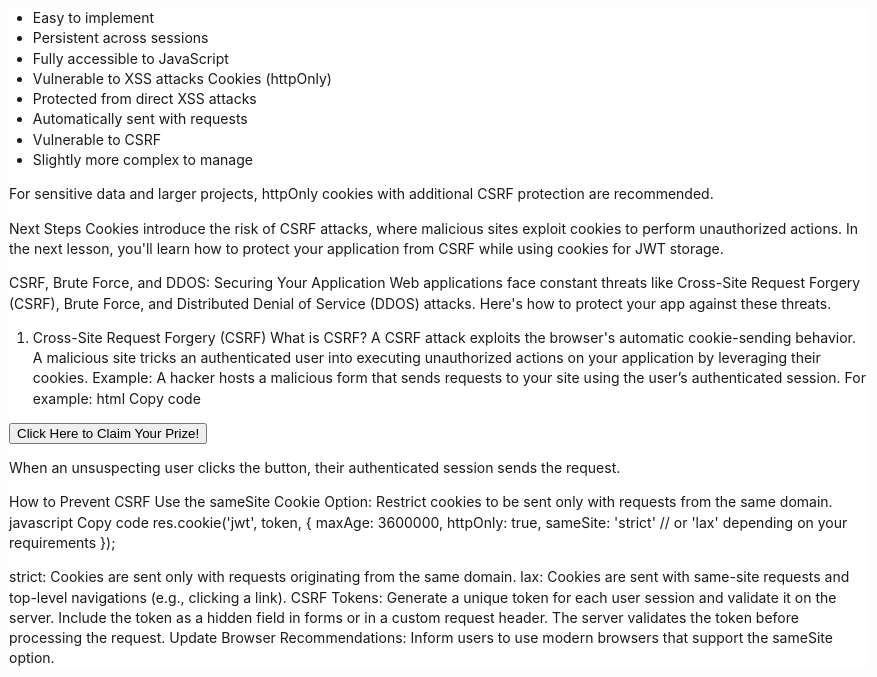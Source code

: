 - Easy to implement
- Persistent across sessions
- Fully accessible to JavaScript
- Vulnerable to XSS attacks
  Cookies (httpOnly)
- Protected from direct XSS attacks
- Automatically sent with requests
- Vulnerable to CSRF
- Slightly more complex to manage

For sensitive data and larger projects, httpOnly cookies with additional CSRF protection are recommended.

Next Steps
Cookies introduce the risk of CSRF attacks, where malicious sites exploit cookies to perform unauthorized actions. In the next lesson, you'll learn how to protect your application from CSRF while using cookies for JWT storage.

CSRF, Brute Force, and DDOS: Securing Your Application
Web applications face constant threats like Cross-Site Request Forgery (CSRF), Brute Force, and Distributed Denial of Service (DDOS) attacks. Here's how to protect your app against these threats.

1. Cross-Site Request Forgery (CSRF)
What is CSRF?
A CSRF attack exploits the browser's automatic cookie-sending behavior.
A malicious site tricks an authenticated user into executing unauthorized actions on your application by leveraging their cookies.
Example: A hacker hosts a malicious form that sends requests to your site using the user’s authenticated session. For example:
html
Copy code
<form action="https://your-domain.com/delete-account" method="POST">
  <input type="hidden" name="confirm" value="true" />
  <input type="submit" value="Click Here to Claim Your Prize!" />
</form>

When an unsuspecting user clicks the button, their authenticated session sends the request.

How to Prevent CSRF
Use the sameSite Cookie Option: Restrict cookies to be sent only with requests from the same domain.
javascript
Copy code
res.cookie('jwt', token, {
maxAge: 3600000,
httpOnly: true,
sameSite: 'strict' // or 'lax' depending on your requirements
});

strict: Cookies are sent only with requests originating from the same domain.
lax: Cookies are sent with same-site requests and top-level navigations (e.g., clicking a link).
CSRF Tokens: Generate a unique token for each user session and validate it on the server.
Include the token as a hidden field in forms or in a custom request header.
The server validates the token before processing the request.
Update Browser Recommendations: Inform users to use modern browsers that support the sameSite option.
